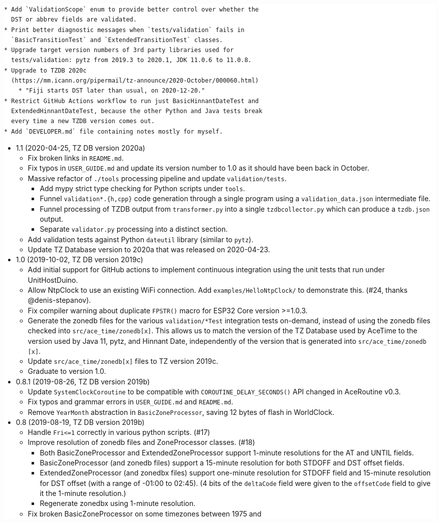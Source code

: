     * Add `ValidationScope` enum to provide better control over whether the
      DST or abbrev fields are validated.
    * Print better diagnostic messages when `tests/validation` fails in
      `BasicTransitionTest` and `ExtendedTransitionTest` classes.
    * Upgrade target version numbers of 3rd party libraries used for
      tests/validation: pytz from 2019.3 to 2020.1, JDK 11.0.6 to 11.0.8.
    * Upgrade to TZDB 2020c
      (https://mm.icann.org/pipermail/tz-announce/2020-October/000060.html)
        * "Fiji starts DST later than usual, on 2020-12-20."
    * Restrict GitHub Actions workflow to run just BasicHinnantDateTest and
      ExtendedHinnantDateTest, because the other Python and Java tests break
      every time a new TZDB version comes out.
    * Add `DEVELOPER.md` file containing notes mostly for myself.
* 1.1 (2020-04-25, TZ DB version 2020a)
    * Fix broken links in `README.md`.
    * Fix typos in `USER_GUIDE.md` and update its version number to 1.0 as it
      should have been back in October.
    * Massive refactor of `./tools` processing pipeline and update
      `validation/tests`.
        * Add mypy strict type checking for Python scripts under `tools`.
        * Funnel `validation*.{h,cpp}` code generation through a single program
          using a `validation_data.json` intermediate file.
        * Funnel processing of TZDB output from `transformer.py` into a single
          `tzdbcollector.py` which can produce a `tzdb.json` output.
        * Separate `validator.py` processing into a distinct section.
    * Add validation tests against Python `dateutil` library (similar to
      `pytz`).
    * Update TZ Database version to 2020a that was released on 2020-04-23.
* 1.0 (2019-10-02, TZ DB version 2019c)
    * Add initial support for GitHub actions to implement continuous integration
      using the unit tests that run under UnitHostDuino.
    * Allow NtpClock to use an existing WiFi connection. Add
      `examples/HelloNtpClock/` to demonstrate this. (#24, thanks
      @denis-stepanov).
    * Fix compiler warning about duplicate `FPSTR()` macro for ESP32 Core
      version >=1.0.3.
    * Generate the zonedb files for the various `validation/*Test` integration
      tests on-demand, instead of using the zonedb files checked into
      `src/ace_time/zonedb[x]`. This allows us to match the version of the TZ
      Database used by AceTime to the version used by Java 11, pytz, and Hinnant
      Date, independently of the version that is generated into
      `src/ace_time/zonedb[x]`.
    * Update `src/ace_time/zonedb[x]` files to TZ version 2019c.
    * Graduate to version 1.0.
* 0.8.1 (2019-08-26, TZ DB version 2019b)
    * Update `SystemClockCoroutine` to be compatible with
      `COROUTINE_DELAY_SECONDS()` API changed in AceRoutine v0.3.
    * Fix typos and grammar errors in `USER_GUIDE.md` and `README.md`.
    * Remove `YearMonth` abstraction in `BasicZoneProcessor`, saving 12 bytes
      of flash in WorldClock.
* 0.8 (2019-08-19, TZ DB version 2019b)
    * Handle `Fri<=1` correctly in various python scripts. (#17)
    * Improve resolution of zonedb files and ZoneProcessor classes. (#18)
        * Both BasicZoneProcessor and ExtendedZoneProcessor support 1-minute
          resolutions for the AT and UNTIL fields.
        * BasicZoneProcessor (and zonedb files) support a 15-minute resolution
          for both STDOFF and DST offset fields.
        * ExtendedZoneProcessor (and zonedbx files) support one-minute
          resolution for STDOFF field and 15-minute resolution for DST offset
          (with a range of -01:00 to 02:45). (4 bits of the `deltaCode`
          field were given to the `offsetCode` field to give it the
          1-minute resolution.)
        * Regenerate zonedbx using 1-minute resolution.
    * Fix broken BasicZoneProcessor on some timezones between 1975 and
